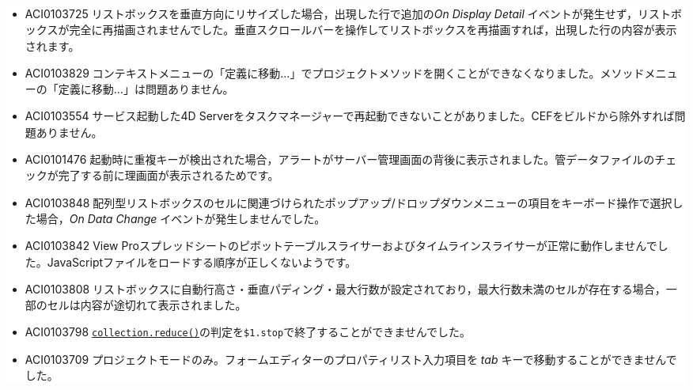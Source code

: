 * ACI0103725 リストボックスを垂直方向にリサイズした場合，出現した行で追加の*On Display Detail* イベントが発生せず，リストボックスが完全に再描画されませんでした。垂直スクロールバーを操作してリストボックスを再描画すれば，出現した行の内容が表示されます。

* ACI0103829 コンテキストメニューの「定義に移動…」でプロジェクトメソッドを開くことができなくなりました。メソッドメニューの「定義に移動…」は問題ありません。

* ACI0103554 サービス起動した4D Serverをタスクマネージャーで再起動できないことがありました。CEFをビルドから除外すれば問題ありません。

* ACI0101476 起動時に重複キーが検出された場合，アラートがサーバー管理画面の背後に表示されました。管データファイルのチェックが完了する前に理画面が表示されるためです。

* ACI0103848 配列型リストボックスのセルに関連づけられたポップアップ/ドロップダウンメニューの項目をキーボード操作で選択した場合，*On Data Change* イベントが発生しませんでした。

* ACI0103842 View Proスプレッドシートのピボットテーブルスライサーおよびタイムラインスライサーが正常に動作しませんでした。JavaScriptファイルをロードする順序が正しくないようです。

* ACI0103808 リストボックスに自動行高さ・垂直パディング・最大行数が設定されており，最大行数未満のセルが存在する場合，一部のセルは内容が途切れて表示されました。

* ACI0103798 [`collection.reduce()`](https://developer.4d.com/docs/ja/API/CollectionClass/)の判定を`$1.stop`で終了することができませんでした。

* ACI0103709 プロジェクトモードのみ。フォームエディターのプロパティリスト入力項目を *tab* キーで移動することができませんでした。
